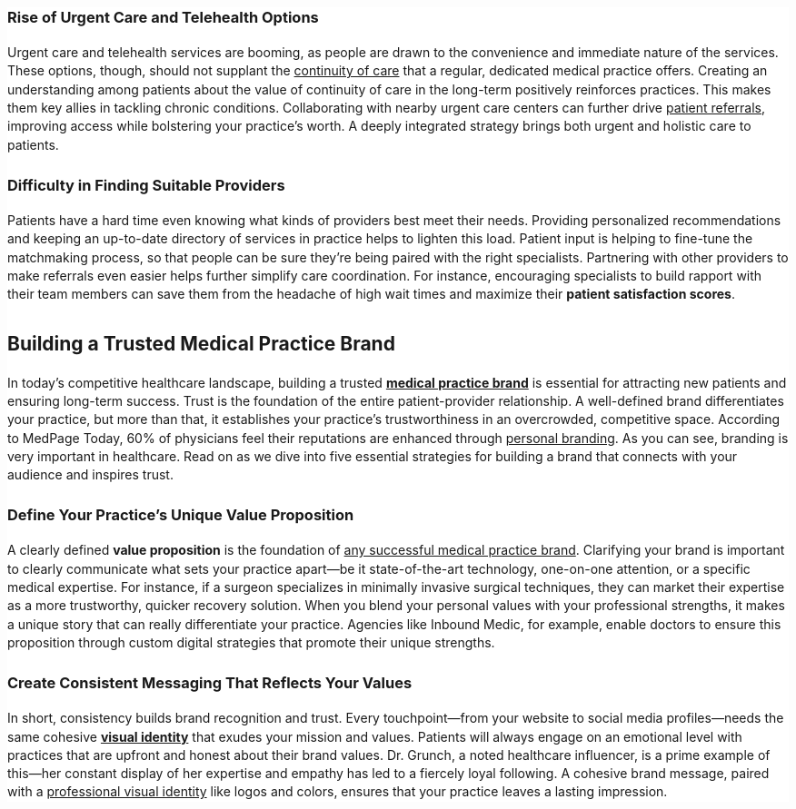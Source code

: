 ### Rise of Urgent Care and Telehealth Options

Urgent care and telehealth services are booming, as people are drawn to the convenience and immediate nature of the services. These options, though, should not supplant the [continuity of care](https://www.inboundmedic.com/blog/digital-marketing-for-medical-practices) that a regular, dedicated medical practice offers. Creating an understanding among patients about the value of continuity of care in the long-term positively reinforces practices. This makes them key allies in tackling chronic conditions. Collaborating with nearby urgent care centers can further drive [patient referrals](https://www.inboundmedic.com/blog/what-is-lead-generation-in-healthcare/), improving access while bolstering your practice’s worth. A deeply integrated strategy brings both urgent and holistic care to patients.

### Difficulty in Finding Suitable Providers

Patients have a hard time even knowing what kinds of providers best meet their needs. Providing personalized recommendations and keeping an up-to-date directory of services in practice helps to lighten this load. Patient input is helping to fine-tune the matchmaking process, so that people can be sure they’re being paired with the right specialists. Partnering with other providers to make referrals even easier helps further simplify care coordination. For instance, encouraging specialists to build rapport with their team members can save them from the headache of high wait times and maximize their **patient satisfaction scores**.

## Building a Trusted Medical Practice Brand

In today’s competitive healthcare landscape, building a trusted [**medical practice brand**](https://www.inboundmedic.com/blog/medical-practice-marketing) is essential for attracting new patients and ensuring long-term success. Trust is the foundation of the entire patient-provider relationship. A well-defined brand differentiates your practice, but more than that, it establishes your practice’s trustworthiness in an overcrowded, competitive space. According to MedPage Today, 60% of physicians feel their reputations are enhanced through [personal branding](https://www.inboundmedic.com/blog/plastic-surgery-digital-marketing). As you can see, branding is very important in healthcare. Read on as we dive into five essential strategies for building a brand that connects with your audience and inspires trust.

### Define Your Practice’s Unique Value Proposition

A clearly defined **value proposition** is the foundation of [any successful medical practice brand](https://www.gmrwebteam.com/medical-marketing-services). Clarifying your brand is important to clearly communicate what sets your practice apart—be it state-of-the-art technology, one-on-one attention, or a specific medical expertise. For instance, if a surgeon specializes in minimally invasive surgical techniques, they can market their expertise as a more trustworthy, quicker recovery solution. When you blend your personal values with your professional strengths, it makes a unique story that can really differentiate your practice. Agencies like Inbound Medic, for example, enable doctors to ensure this proposition through custom digital strategies that promote their unique strengths.

### Create Consistent Messaging That Reflects Your Values

In short, consistency builds brand recognition and trust. Every touchpoint—from your website to social media profiles—needs the same cohesive [**visual identity**](https://www.inboundmedic.com/blog/best-website-design-for-hospitals) that exudes your mission and values. Patients will always engage on an emotional level with practices that are upfront and honest about their brand values. Dr. Grunch, a noted healthcare influencer, is a prime example of this—her constant display of her expertise and empathy has led to a fiercely loyal following. A cohesive brand message, paired with a [professional visual identity](https://www.inboundmedic.com/blog/plastic-surgery-digital-marketing) like logos and colors, ensures that your practice leaves a lasting impression.
